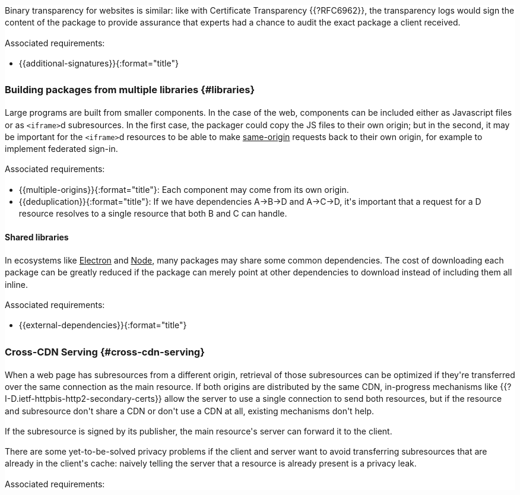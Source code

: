 Binary transparency for websites is similar: like with Certificate Transparency
{{?RFC6962}}, the transparency logs would sign the content of the package to
provide assurance that experts had a chance to audit the exact package a client
received.

Associated requirements:

* {{additional-signatures}}{:format="title"}

### Building packages from multiple libraries {#libraries}

Large programs are built from smaller components. In the case of the web,
components can be included either as Javascript files or as `<iframe>`d
subresources. In the first case, the packager could copy the JS files to their
own origin; but in the second, it may be important for the `<iframe>`d resources
to be able to make
[same-origin](https://html.spec.whatwg.org/multipage/origin.html#same-origin)
requests back to their own origin, for example to implement federated sign-in.

Associated requirements:

* {{multiple-origins}}{:format="title"}: Each component may come from its own origin.
* {{deduplication}}{:format="title"}: If we have dependencies A->B->D and
  A->C->D, it's important that a request for a D resource resolves to a single
  resource that both B and C can handle.

#### Shared libraries

In ecosystems like [Electron](https://electron.atom.io/)
and [Node](https://nodejs.org/en/), many packages may share some common
dependencies. The cost of downloading each package can be greatly reduced if the
package can merely point at other dependencies to download instead of including
them all inline.

Associated requirements:

* {{external-dependencies}}{:format="title"}

### Cross-CDN Serving {#cross-cdn-serving}

When a web page has subresources from a different origin, retrieval of those
subresources can be optimized if they're transferred over the same connection as
the main resource. If both origins are distributed by the same CDN, in-progress
mechanisms like {{?I-D.ietf-httpbis-http2-secondary-certs}} allow the server to
use a single connection to send both resources, but if the resource and
subresource don't share a CDN or don't use a CDN at all, existing mechanisms
don't help.

If the subresource is signed by its publisher, the main resource's server can
forward it to the client.

There are some yet-to-be-solved privacy problems if the client and server want
to avoid transferring subresources that are already in the client's cache:
naively telling the server that a resource is already present is a privacy leak.

Associated requirements:
